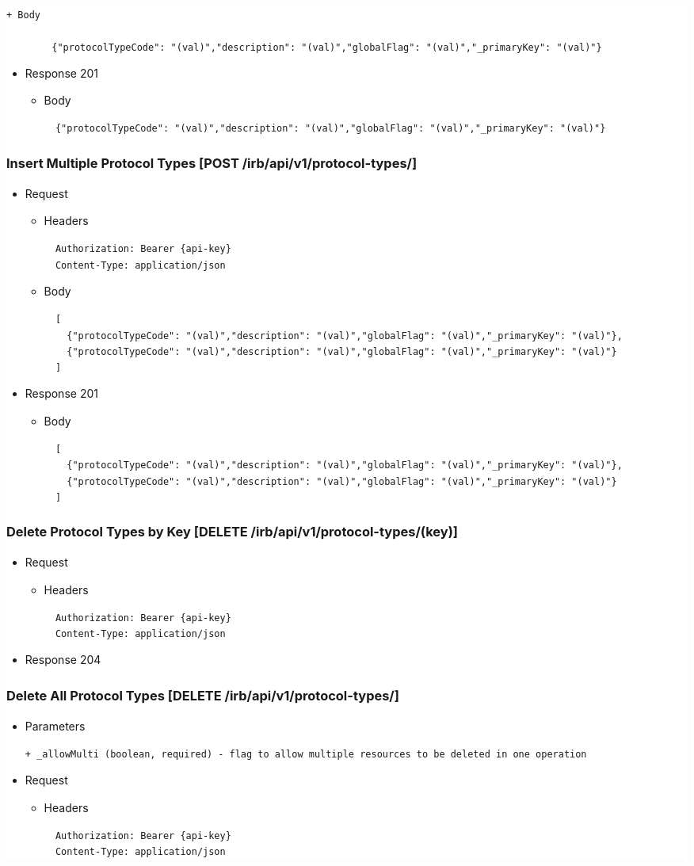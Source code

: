     + Body
    
            {"protocolTypeCode": "(val)","description": "(val)","globalFlag": "(val)","_primaryKey": "(val)"}
			
+ Response 201
    
    + Body
            
            {"protocolTypeCode": "(val)","description": "(val)","globalFlag": "(val)","_primaryKey": "(val)"}
            
### Insert Multiple Protocol Types [POST /irb/api/v1/protocol-types/]

+ Request

    + Headers

            Authorization: Bearer {api-key}   
            Content-Type: application/json

    + Body
    
            [
              {"protocolTypeCode": "(val)","description": "(val)","globalFlag": "(val)","_primaryKey": "(val)"},
              {"protocolTypeCode": "(val)","description": "(val)","globalFlag": "(val)","_primaryKey": "(val)"}
            ]
			
+ Response 201
    
    + Body
            
            [
              {"protocolTypeCode": "(val)","description": "(val)","globalFlag": "(val)","_primaryKey": "(val)"},
              {"protocolTypeCode": "(val)","description": "(val)","globalFlag": "(val)","_primaryKey": "(val)"}
            ]
### Delete Protocol Types by Key [DELETE /irb/api/v1/protocol-types/(key)]
	 
+ Request

    + Headers

            Authorization: Bearer {api-key}
            Content-Type: application/json

+ Response 204

### Delete All Protocol Types [DELETE /irb/api/v1/protocol-types/]

+ Parameters

      + _allowMulti (boolean, required) - flag to allow multiple resources to be deleted in one operation

+ Request

    + Headers

            Authorization: Bearer {api-key}
            Content-Type: application/json
